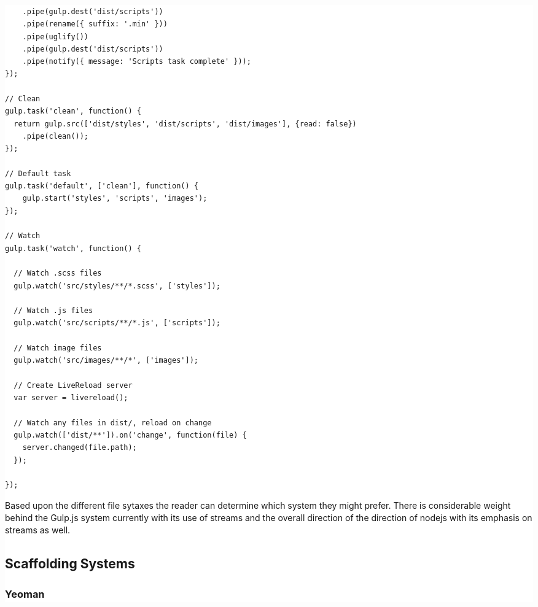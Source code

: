 ```
    .pipe(gulp.dest('dist/scripts'))
    .pipe(rename({ suffix: '.min' }))
    .pipe(uglify())
    .pipe(gulp.dest('dist/scripts'))
    .pipe(notify({ message: 'Scripts task complete' }));
});

// Clean
gulp.task('clean', function() {
  return gulp.src(['dist/styles', 'dist/scripts', 'dist/images'], {read: false})
    .pipe(clean());
});

// Default task
gulp.task('default', ['clean'], function() {
    gulp.start('styles', 'scripts', 'images');
});

// Watch
gulp.task('watch', function() {

  // Watch .scss files
  gulp.watch('src/styles/**/*.scss', ['styles']);

  // Watch .js files
  gulp.watch('src/scripts/**/*.js', ['scripts']);

  // Watch image files
  gulp.watch('src/images/**/*', ['images']);

  // Create LiveReload server
  var server = livereload();

  // Watch any files in dist/, reload on change
  gulp.watch(['dist/**']).on('change', function(file) {
    server.changed(file.path);
  });

});

```

Based upon the different file sytaxes the reader can determine which system they might prefer. There is considerable weight behind the Gulp.js system currently with its use of streams and the overall direction of the direction of nodejs with its emphasis on streams as well.


## Scaffolding Systems

### Yeoman


[bowerHelp]: https://raw.githubusercontent.com/darrellpratt/b2at/master/client/app/images/bowerHelp.png
[grunt]: https://raw.githubusercontent.com/darrellpratt/b2at/master/client/app/images/grunt.png
[yo1]: https://raw.githubusercontent.com/darrellpratt/b2at/master/client/app/images/yo1.png
[yo2]: https://raw.githubusercontent.com/darrellpratt/b2at/master/client/app/images/yo2.png
[yo3]: https://raw.githubusercontent.com/darrellpratt/b2at/master/client/app/images/yo3.png